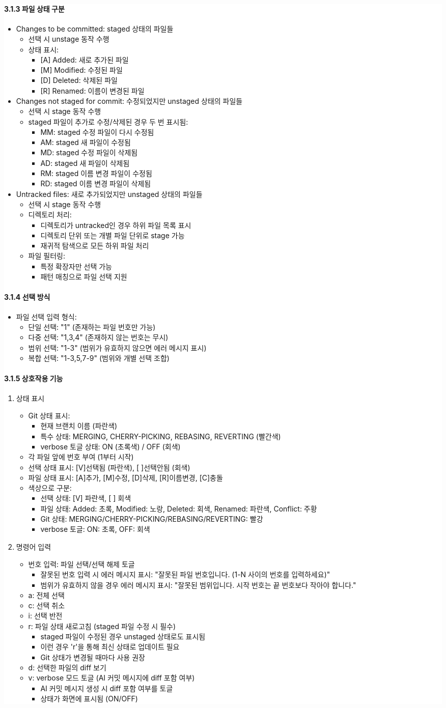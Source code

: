 #### 3.1.3 파일 상태 구분
- Changes to be committed: staged 상태의 파일들
  - 선택 시 unstage 동작 수행
  - 상태 표시:
    - [A] Added: 새로 추가된 파일
    - [M] Modified: 수정된 파일
    - [D] Deleted: 삭제된 파일
    - [R] Renamed: 이름이 변경된 파일
- Changes not staged for commit: 수정되었지만 unstaged 상태의 파일들
  - 선택 시 stage 동작 수행
  - staged 파일이 추가로 수정/삭제된 경우 두 번 표시됨:
    - MM: staged 수정 파일이 다시 수정됨
    - AM: staged 새 파일이 수정됨
    - MD: staged 수정 파일이 삭제됨
    - AD: staged 새 파일이 삭제됨
    - RM: staged 이름 변경 파일이 수정됨
    - RD: staged 이름 변경 파일이 삭제됨
- Untracked files: 새로 추가되었지만 unstaged 상태의 파일들
  - 선택 시 stage 동작 수행
  - 디렉토리 처리:
    - 디렉토리가 untracked인 경우 하위 파일 목록 표시
    - 디렉토리 단위 또는 개별 파일 단위로 stage 가능
    - 재귀적 탐색으로 모든 하위 파일 처리
  - 파일 필터링:
    - 특정 확장자만 선택 가능
    - 패턴 매칭으로 파일 선택 지원

#### 3.1.4 선택 방식
- 파일 선택 입력 형식:
  - 단일 선택: "1" (존재하는 파일 번호만 가능)
  - 다중 선택: "1,3,4" (존재하지 않는 번호는 무시)
  - 범위 선택: "1-3" (범위가 유효하지 않으면 에러 메시지 표시)
  - 복합 선택: "1-3,5,7-9" (범위와 개별 선택 조합)

#### 3.1.5 상호작용 기능
1. 상태 표시
   - Git 상태 표시:
     - 현재 브랜치 이름 (파란색)
     - 특수 상태: MERGING, CHERRY-PICKING, REBASING, REVERTING (빨간색)
     - verbose 토글 상태: ON (초록색) / OFF (회색)
   - 각 파일 앞에 번호 부여 (1부터 시작)
   - 선택 상태 표시: [V]선택됨 (파란색), [ ]선택안됨 (회색)
   - 파일 상태 표시: [A]추가, [M]수정, [D]삭제, [R]이름변경, [C]충돌
   - 색상으로 구분:
     - 선택 상태: [V] 파란색, [ ] 회색
     - 파일 상태: Added: 초록, Modified: 노랑, Deleted: 회색, Renamed: 파란색, Conflict: 주황
     - Git 상태: MERGING/CHERRY-PICKING/REBASING/REVERTING: 빨강
     - verbose 토글: ON: 초록, OFF: 회색

2. 명령어 입력
   - 번호 입력: 파일 선택/선택 해제 토글
     - 잘못된 번호 입력 시 에러 메시지 표시: "잘못된 파일 번호입니다. (1-N 사이의 번호를 입력하세요)"
     - 범위가 유효하지 않을 경우 에러 메시지 표시: "잘못된 범위입니다. 시작 번호는 끝 번호보다 작아야 합니다."
   - a: 전체 선택
   - c: 선택 취소
   - i: 선택 반전
   - r: 파일 상태 새로고침 (staged 파일 수정 시 필수)
     - staged 파일이 수정된 경우 unstaged 상태로도 표시됨
     - 이런 경우 'r'을 통해 최신 상태로 업데이트 필요
     - Git 상태가 변경될 때마다 사용 권장
   - d: 선택한 파일의 diff 보기
   - v: verbose 모드 토글 (AI 커밋 메시지에 diff 포함 여부)
     - AI 커밋 메시지 생성 시 diff 포함 여부를 토글
     - 상태가 화면에 표시됨 (ON/OFF)